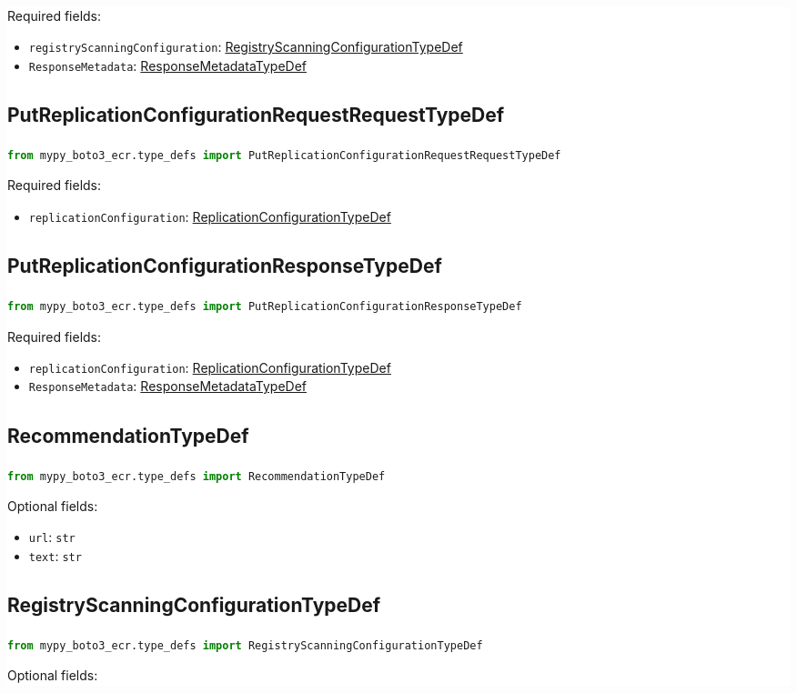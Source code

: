 Required fields:

- `registryScanningConfiguration`:
  [RegistryScanningConfigurationTypeDef](./type_defs.md#registryscanningconfigurationtypedef)
- `ResponseMetadata`:
  [ResponseMetadataTypeDef](./type_defs.md#responsemetadatatypedef)

<a id="putreplicationconfigurationrequestrequesttypedef"></a>

## PutReplicationConfigurationRequestRequestTypeDef

```python
from mypy_boto3_ecr.type_defs import PutReplicationConfigurationRequestRequestTypeDef
```

Required fields:

- `replicationConfiguration`:
  [ReplicationConfigurationTypeDef](./type_defs.md#replicationconfigurationtypedef)

<a id="putreplicationconfigurationresponsetypedef"></a>

## PutReplicationConfigurationResponseTypeDef

```python
from mypy_boto3_ecr.type_defs import PutReplicationConfigurationResponseTypeDef
```

Required fields:

- `replicationConfiguration`:
  [ReplicationConfigurationTypeDef](./type_defs.md#replicationconfigurationtypedef)
- `ResponseMetadata`:
  [ResponseMetadataTypeDef](./type_defs.md#responsemetadatatypedef)

<a id="recommendationtypedef"></a>

## RecommendationTypeDef

```python
from mypy_boto3_ecr.type_defs import RecommendationTypeDef
```

Optional fields:

- `url`: `str`
- `text`: `str`

<a id="registryscanningconfigurationtypedef"></a>

## RegistryScanningConfigurationTypeDef

```python
from mypy_boto3_ecr.type_defs import RegistryScanningConfigurationTypeDef
```

Optional fields:

